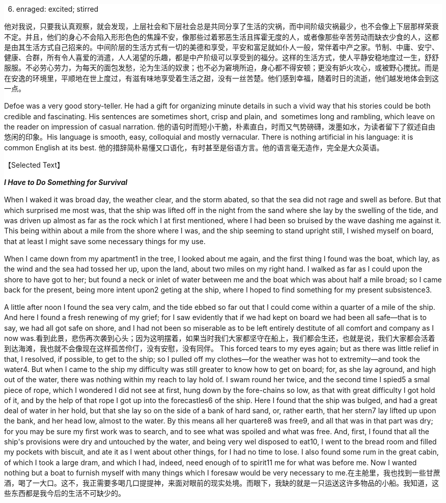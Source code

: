 6. enraged: excited; stirred

  

他对我说，只要我认真观察，就会发现，上层社会和下层社会总是共同分享了生活的灾祸，而中间阶级灾祸最少，也不会像上下层那样荣衰不定。并且，他们的身心不会陷入形形色色的焦躁不安，像那些过着邪恶生活且挥霍无度的人，或者像那些辛苦劳动而缺衣少食的人，这都是由其生活方式自己招来的。中间阶层的生活方式有一切的美德和享受，平安和富足就如仆人一般，常伴着中产之家。节制、中庸、安宁、健康、合群，所有令人喜爱的消遣，人人渴望的乐趣，都是中产阶级可以享受到的福分。这样的生活方式，使人平静安稳地度过一生，舒舒服服。不必劳心劳力，为每天的面包发愁，沦为生活的奴隶；也不必为窘境所迫，身心都不得安顿；更没有妒火攻心，或被野心搅扰。而是在安逸的环境里，平顺地在世上度过，有滋有味地享受着生活之甜，没有一丝苦楚。他们感到幸福，随着时日的流逝，他们越发地体会到这一点。


Defoe was a very good story-teller. He had a gift for organizing minute details in such a vivid way that his stories could be both credible and fascinating. His sentences are sometimes short, crisp and plain, and  sometimes long and rambling, which leave on the reader on impression of casual narration. 他的语句时而短小干脆，朴素直白，时而又气势磅礴，泼墨如水，为读者留下了叙述自由悠闲的印象。His language is smooth, easy, colloquial and mostly vernacular. There is nothing artificial in his language: it is common English at its best. 他的措辞简朴易懂又口语化，有时甚至是俗语方言。他的语言毫无造作，完全是大众英语。

  

  

【Selected Text】

_**I Have to Do Something for Survival**_

When I waked it was broad day, the weather clear, and the storm abated, so that the sea did not rage and swell as before. But that which surprised me most was, that the ship was lifted off in the night from the sand where she lay by the swelling of the tide, and was driven up almost as far as the rock which I at first mentioned, where I had been so bruised by the wave dashing me against it. This being within about a mile from the shore where I was, and the ship seeming to stand upright still, I wished myself on board, that at least I might save some necessary things for my use.

When I came down from my apartment1 in the tree, I looked about me again, and the first thing I found was the boat, which lay, as the wind and the sea had tossed her up, upon the land, about two miles on my right hand. I walked as far as I could upon the shore to have got to her; but found a neck or inlet of water between me and the boat which was about half a mile broad; so I came back for the present, being more intent upon2 geting at the ship, where I hoped to find something for my present subsistence3.

A little after noon I found the sea very calm, and the tide ebbed so far out that I could come within a quarter of a mile of the ship. And here I found a fresh renewing of my grief; for I saw evidently that if we had kept on board we had been all safe—that is to say, we had all got safe on shore, and I had not been so miserable as to be left entirely destitute of all comfort and company as I now was.看到此景，悲伤再次袭到心头；因为这明摆着，如果当时我们大家都坚守在船上，我们都会生还，也就是说，我们大家都会活着到达海滩，我也就不会像现在这样孤苦伶仃，没有安慰，没有同伴。 This forced tears to my eyes again; but as there was little relief in that, I resolved, if possible, to get to the ship; so I pulled off my clothes—for the weather was hot to extremity—and took the water4. But when I came to the ship my difficulty was still greater to know how to get on board; for, as she lay aground, and high out of the water, there was nothing within my reach to lay hold of. I swam round her twice, and the second time I spied5 a smal piece of rope, which I wondered I did not see at first, hung down by the fore-chains so low, as that with great difficulty I got hold of it, and by the help of that rope I got up into the forecastles6 of the ship. Here I found that the ship was bulged, and had a great deal of water in her hold, but that she lay so on the side of a bank of hard sand, or, rather earth, that her stern7 lay lifted up upon the bank, and her head low, almost to the water. By this means all her quartere8 was free9, and all that was in that part was dry; for you may be sure my first work was to search, and to see what was spoiled and what was free. And, first, I found that all the ship's provisions were dry and untouched by the water, and being very wel disposed to eat10, I went to the bread room and filled my pockets with biscuit, and ate it as I went about other things, for I had no time to lose. I also found some rum in the great cabin, of which I took a large dram, and which I had, indeed, need enough of to spirit11 me for what was before me. Now I wanted nothing but a boat to furnish myself with many things which I foresaw would be very necessary to me.在主舱里，我也找到一些甘蔗酒，喝了一大口。这不，我正需要多喝几口提提神，来面对眼前的现实处境。而眼下，我缺的就是一只运送这许多物品的小船。我知道，这些东西都是我今后的生活不可缺少的。
